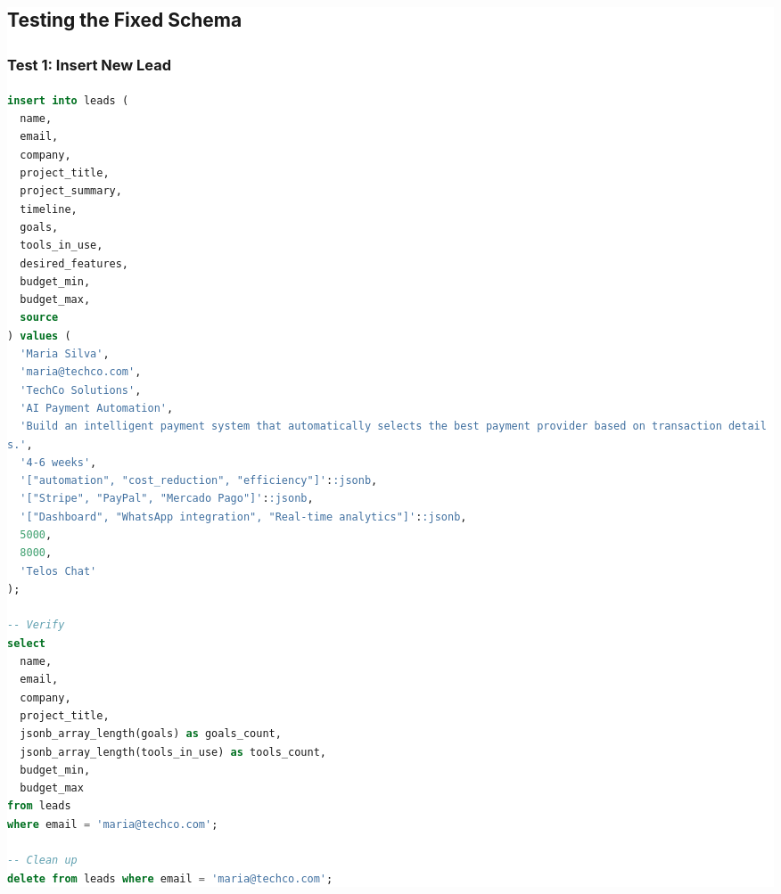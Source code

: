 
## Testing the Fixed Schema

### Test 1: Insert New Lead

```sql
insert into leads (
  name,
  email,
  company,
  project_title,
  project_summary,
  timeline,
  goals,
  tools_in_use,
  desired_features,
  budget_min,
  budget_max,
  source
) values (
  'Maria Silva',
  'maria@techco.com',
  'TechCo Solutions',
  'AI Payment Automation',
  'Build an intelligent payment system that automatically selects the best payment provider based on transaction details.',
  '4-6 weeks',
  '["automation", "cost_reduction", "efficiency"]'::jsonb,
  '["Stripe", "PayPal", "Mercado Pago"]'::jsonb,
  '["Dashboard", "WhatsApp integration", "Real-time analytics"]'::jsonb,
  5000,
  8000,
  'Telos Chat'
);

-- Verify
select 
  name,
  email,
  company,
  project_title,
  jsonb_array_length(goals) as goals_count,
  jsonb_array_length(tools_in_use) as tools_count,
  budget_min,
  budget_max
from leads 
where email = 'maria@techco.com';

-- Clean up
delete from leads where email = 'maria@techco.com';
```
